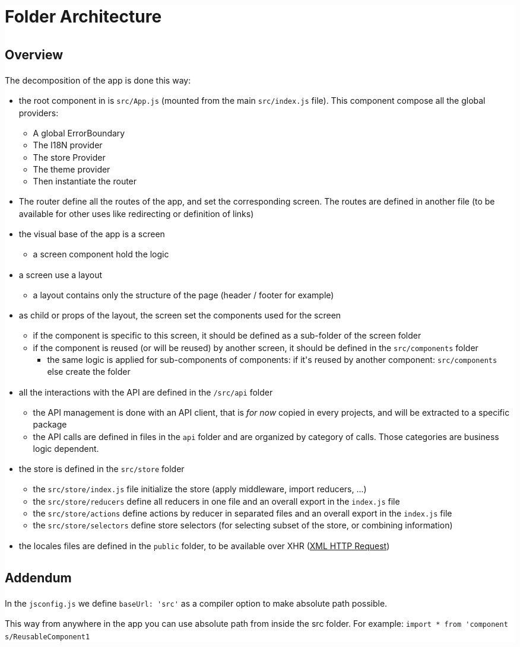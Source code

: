 # Folder Architecture

## Overview

The decomposition of the app is done this way:
- the root component in is `src/App.js` (mounted from the main `src/index.js` file). This component compose all the global providers:
    * A global ErrorBoundary
    * The I18N provider
    * The store Provider
    * The theme provider
    * Then instantiate the router
- The router define all the routes of the app, and set the corresponding screen. The routes are defined in another file (to be available for other uses like redirecting or definition of links)
- the visual base of the app is a screen
  - a screen component hold the logic
- a screen use a layout
  - a layout contains only the structure of the page (header / footer for example)
- as child or props of the layout, the screen set the components used for the screen
  - if the component is specific to this screen, it should be defined as a sub-folder of the screen folder
  - if the component is reused (or will be reused) by another screen, it should be defined in the `src/components` folder
    - the same logic is applied for sub-components of components: if it's reused by another component: `src/components` else create the folder 

- all the interactions with the API are defined in the `/src/api` folder
  - the API management is done with an API client, that is *for now* copied in every projects, and will be extracted to a specific package
  - the API calls are defined in files in the `api` folder and are organized by category of calls. Those categories are business logic dependent. 
- the store is defined in the `src/store` folder
  - the `src/store/index.js` file initialize the store (apply middleware, import reducers, ...)
  - the `src/store/reducers` define all reducers in one file and an overall export in the `index.js` file
  - the `src/store/actions` define actions by reducer in separated files and an overall export in the `index.js` file
  - the `src/store/selectors` define store selectors (for selecting subset of the store, or combining information)
- the locales files are defined in the `public` folder, to be available over XHR ([XML HTTP Request](https://developer.mozilla.org/en/docs/Web/API/XMLHttpRequest))

## Addendum

In the `jsconfig.js` we define `baseUrl: 'src'` as a compiler option to make absolute path possible. 

This way from anywhere in the app you can use absolute path from inside the src folder. 
For example: `import * from 'components/ReusableComponent1`
